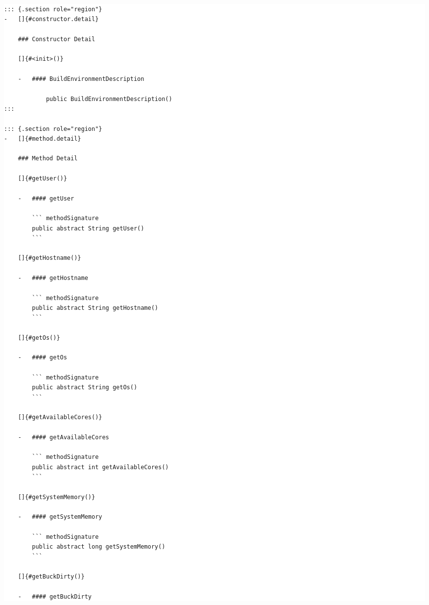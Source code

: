     ::: {.section role="region"}
    -   []{#constructor.detail}

        ### Constructor Detail

        []{#<init>()}

        -   #### BuildEnvironmentDescription

                public BuildEnvironmentDescription()
    :::

    ::: {.section role="region"}
    -   []{#method.detail}

        ### Method Detail

        []{#getUser()}

        -   #### getUser

            ``` methodSignature
            public abstract String getUser()
            ```

        []{#getHostname()}

        -   #### getHostname

            ``` methodSignature
            public abstract String getHostname()
            ```

        []{#getOs()}

        -   #### getOs

            ``` methodSignature
            public abstract String getOs()
            ```

        []{#getAvailableCores()}

        -   #### getAvailableCores

            ``` methodSignature
            public abstract int getAvailableCores()
            ```

        []{#getSystemMemory()}

        -   #### getSystemMemory

            ``` methodSignature
            public abstract long getSystemMemory()
            ```

        []{#getBuckDirty()}

        -   #### getBuckDirty
